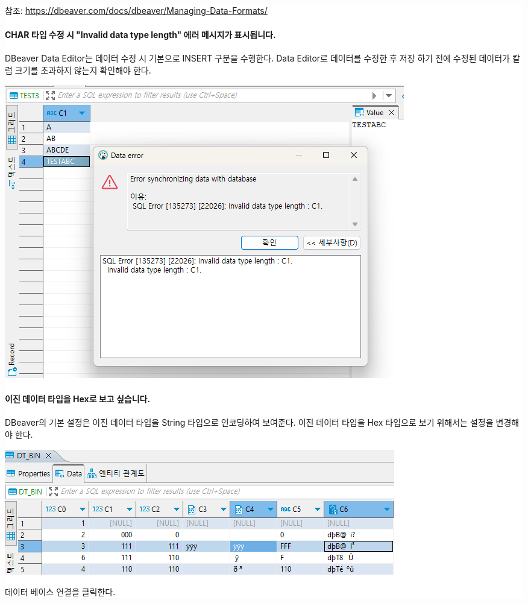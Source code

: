참조: https://dbeaver.com/docs/dbeaver/Managing-Data-Formats/

#### CHAR 타입 수정 시 "Invalid data type length" 에러 메시지가 표시됩니다.

DBeaver Data Editor는 데이터 수정 시 기본으로 INSERT 구문을 수행한다. Data Editor로 데이터를 수정한 후 저장 하기 전에 수정된 데이터가 칼럼 크기를 초과하지 않는지 확인해야 한다.

![chartype1](../../media/DBeaver/chartype1.png)

#### 이진 데이터 타입을 Hex로 보고 싶습니다.

DBeaver의 기본 설정은 이진 데이터 타입을 String 타입으로 인코딩하여 보여준다. 이진 데이터 타입을 Hex 타입으로 보기 위해서는 설정을 변경해야 한다.

![binarytype1](../../media/DBeaver/binarytype1.png)

데이터 베이스 연결을 클릭한다.
